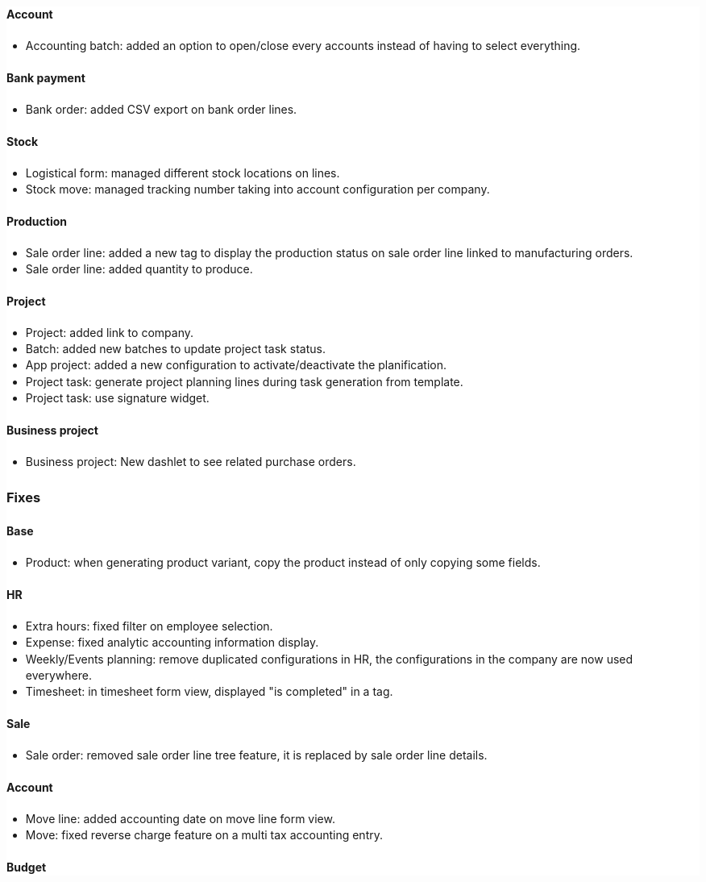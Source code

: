 #### Account

* Accounting batch: added an option to open/close every accounts instead of having to select everything.

#### Bank payment

* Bank order: added CSV export on bank order lines.

#### Stock

* Logistical form: managed different stock locations on lines.
* Stock move: managed tracking number taking into account configuration per company.

#### Production

* Sale order line: added a new tag to display the production status on sale order line linked to manufacturing orders.
* Sale order line: added quantity to produce.

#### Project

* Project: added link to company.
* Batch: added new batches to update project task status.
* App project: added a new configuration to activate/deactivate the planification.
* Project task: generate project planning lines during task generation from template.
* Project task: use signature widget.

#### Business project

* Business project: New dashlet to see related purchase orders.

### Fixes

#### Base

* Product: when generating product variant, copy the product instead of only copying some fields.

#### HR

* Extra hours: fixed filter on employee selection.
* Expense: fixed analytic accounting information display.
* Weekly/Events planning: remove duplicated configurations in HR, the configurations in the company are now used everywhere.
* Timesheet: in timesheet form view, displayed "is completed" in a tag.

#### Sale

* Sale order: removed sale order line tree feature, it is replaced by sale order line details.

#### Account

* Move line: added accounting date on move line form view.
* Move: fixed reverse charge feature on a multi tax accounting entry.

#### Budget
